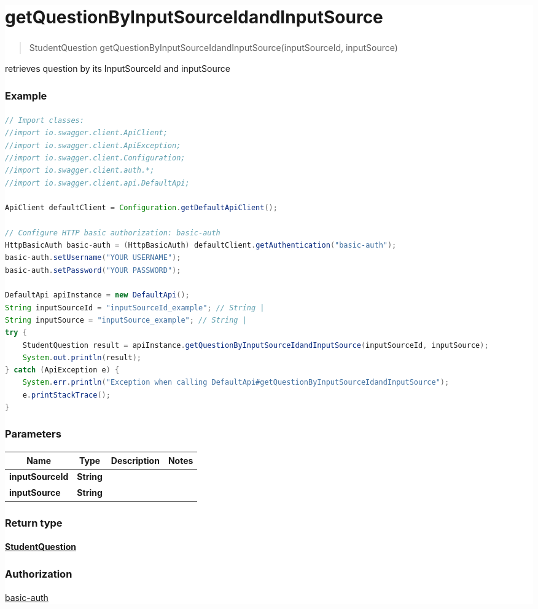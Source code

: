 <a name="getQuestionByInputSourceIdandInputSource"></a>
# **getQuestionByInputSourceIdandInputSource**
> StudentQuestion getQuestionByInputSourceIdandInputSource(inputSourceId, inputSource)

retrieves question by its InputSourceId and inputSource



### Example
```java
// Import classes:
//import io.swagger.client.ApiClient;
//import io.swagger.client.ApiException;
//import io.swagger.client.Configuration;
//import io.swagger.client.auth.*;
//import io.swagger.client.api.DefaultApi;

ApiClient defaultClient = Configuration.getDefaultApiClient();

// Configure HTTP basic authorization: basic-auth
HttpBasicAuth basic-auth = (HttpBasicAuth) defaultClient.getAuthentication("basic-auth");
basic-auth.setUsername("YOUR USERNAME");
basic-auth.setPassword("YOUR PASSWORD");

DefaultApi apiInstance = new DefaultApi();
String inputSourceId = "inputSourceId_example"; // String | 
String inputSource = "inputSource_example"; // String | 
try {
    StudentQuestion result = apiInstance.getQuestionByInputSourceIdandInputSource(inputSourceId, inputSource);
    System.out.println(result);
} catch (ApiException e) {
    System.err.println("Exception when calling DefaultApi#getQuestionByInputSourceIdandInputSource");
    e.printStackTrace();
}
```

### Parameters

Name | Type | Description  | Notes
------------- | ------------- | ------------- | -------------
 **inputSourceId** | **String**|  |
 **inputSource** | **String**|  |

### Return type

[**StudentQuestion**](StudentQuestion.md)

### Authorization

[basic-auth](../README.md#basic-auth)
